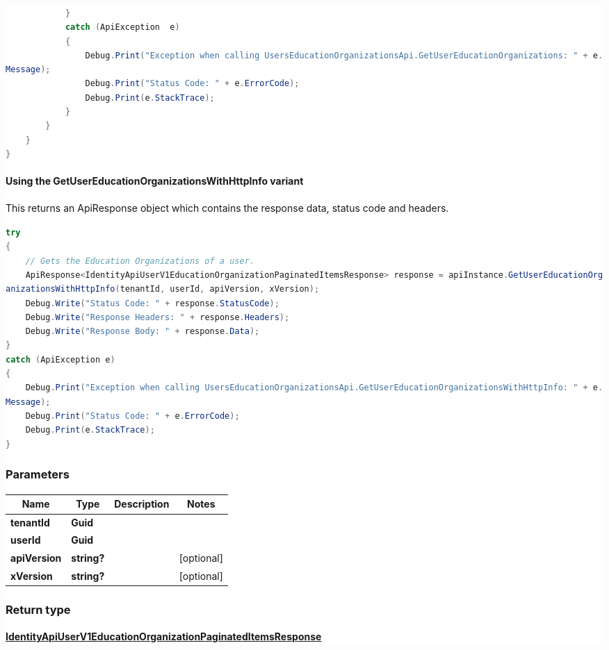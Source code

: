```csharp
            }
            catch (ApiException  e)
            {
                Debug.Print("Exception when calling UsersEducationOrganizationsApi.GetUserEducationOrganizations: " + e.Message);
                Debug.Print("Status Code: " + e.ErrorCode);
                Debug.Print(e.StackTrace);
            }
        }
    }
}
```

#### Using the GetUserEducationOrganizationsWithHttpInfo variant
This returns an ApiResponse object which contains the response data, status code and headers.

```csharp
try
{
    // Gets the Education Organizations of a user.
    ApiResponse<IdentityApiUserV1EducationOrganizationPaginatedItemsResponse> response = apiInstance.GetUserEducationOrganizationsWithHttpInfo(tenantId, userId, apiVersion, xVersion);
    Debug.Write("Status Code: " + response.StatusCode);
    Debug.Write("Response Headers: " + response.Headers);
    Debug.Write("Response Body: " + response.Data);
}
catch (ApiException e)
{
    Debug.Print("Exception when calling UsersEducationOrganizationsApi.GetUserEducationOrganizationsWithHttpInfo: " + e.Message);
    Debug.Print("Status Code: " + e.ErrorCode);
    Debug.Print(e.StackTrace);
}
```

### Parameters

| Name | Type | Description | Notes |
|------|------|-------------|-------|
| **tenantId** | **Guid** |  |  |
| **userId** | **Guid** |  |  |
| **apiVersion** | **string?** |  | [optional]  |
| **xVersion** | **string?** |  | [optional]  |

### Return type

[**IdentityApiUserV1EducationOrganizationPaginatedItemsResponse**](IdentityApiUserV1EducationOrganizationPaginatedItemsResponse.md)

